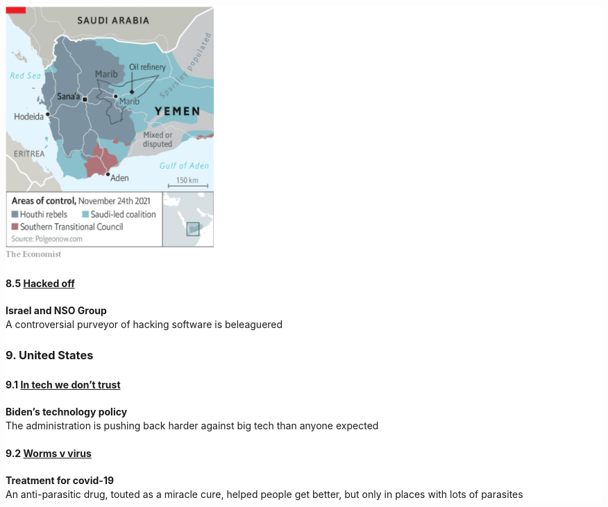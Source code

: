 ![](./images/_middle-east-and-africa_2021_11_25_saudi-arabia-cannot-find-a-way-out-of-yemen-1.png)  

#### 8.5 [Hacked off](https://www.economist.com/middle-east-and-africa/2021/11/25/a-lawsuit-from-apple-piles-pain-on-nso-group)
**Israel and NSO Group**  
A controversial purveyor of hacking software is beleaguered  

### 9. United States
#### 9.1 [In tech we don’t trust](https://www.economist.com/united-states/2021/11/27/joe-bidens-tech-policy-is-becoming-clearer)
**Biden’s technology policy**  
The administration is pushing back harder against big tech than anyone expected  

#### 9.2 [Worms v virus](https://www.economist.com/united-states/2021/11/27/ivermectin-may-help-covid-19-patients-but-only-those-with-worms)
**Treatment for covid-19**  
An anti-parasitic drug, touted as a miracle cure, helped people get better, but only in places with lots of parasites  